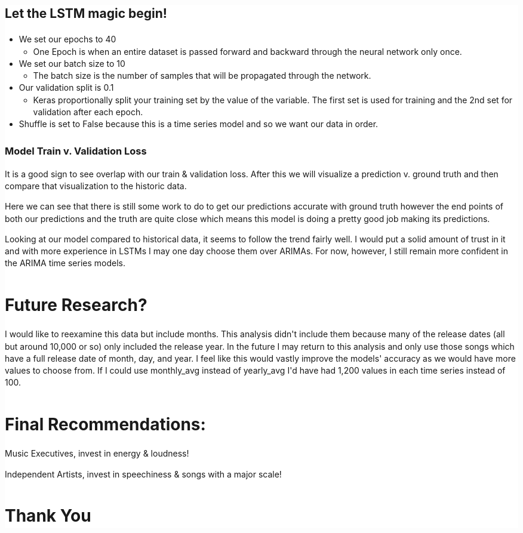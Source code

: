 

## Let the LSTM magic begin! 

- We set our epochs to 40
    - One Epoch is when an entire dataset is passed forward and backward through the neural network only once. 
- We set our batch size to 10
    - The batch size is the number of samples that will be propagated through the network.
- Our validation split is 0.1
    - Keras proportionally split your training set by the value of the variable. The first set is used for training and the 2nd set for validation after each epoch.
- Shuffle is set to False because this is a time series model and so we want our data in order.



### Model Train v. Validation Loss


It is a good sign to see overlap with our train & validation loss. After this we will visualize a prediction v. ground truth and then compare that visualization to the historic data. 


Here we can see that there is still some work to do to get our predictions accurate with ground truth however the end points of both our predictions and the truth are quite close which means this model is doing a pretty good job making its predictions. 


Looking at our model compared to historical data, it seems to follow the trend fairly well. I would put a solid amount of trust in it and with more experience in LSTMs I may one day choose them over ARIMAs. For now, however, I still remain more confident in the ARIMA time series models.

# Future Research?

I would like to reexamine this data but include months. This analysis didn't include them because many of the release dates (all but around 10,000 or so) only included the release year. In the future I may return to this analysis and only use those songs which have a full release date of month, day, and year. I feel like this would vastly improve the models' accuracy as we would have more values to choose from. If I could use monthly_avg instead of yearly_avg I'd have had 1,200 values in each time series instead of 100. 

# Final Recommendations:

Music Executives, invest in energy & loudness!

Independent Artists, invest in speechiness & songs with a major scale! 

# Thank You
